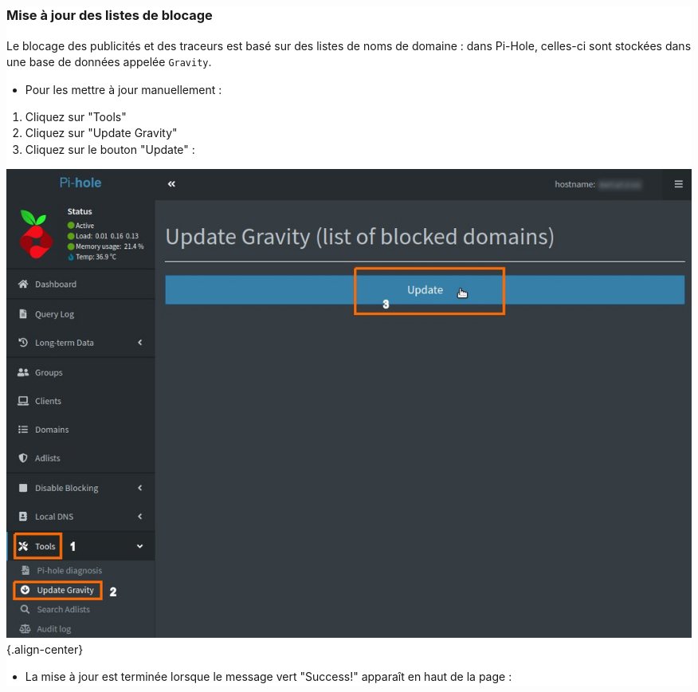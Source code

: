 ### Mise à jour des listes de blocage

Le blocage des publicités et des traceurs est basé sur des listes de noms de domaine : dans Pi-Hole, celles-ci sont stockées dans une base de données appelée `Gravity`.

- Pour les mettre à jour manuellement :

1. Cliquez sur "Tools"
1. Cliquez sur "Update Gravity"
1. Cliquez sur le bouton "Update" :

![](./images/pihole-config-03.jpg){.align-center}

- La mise à jour est terminée lorsque le message vert "Success!" apparaît en haut de la page :
